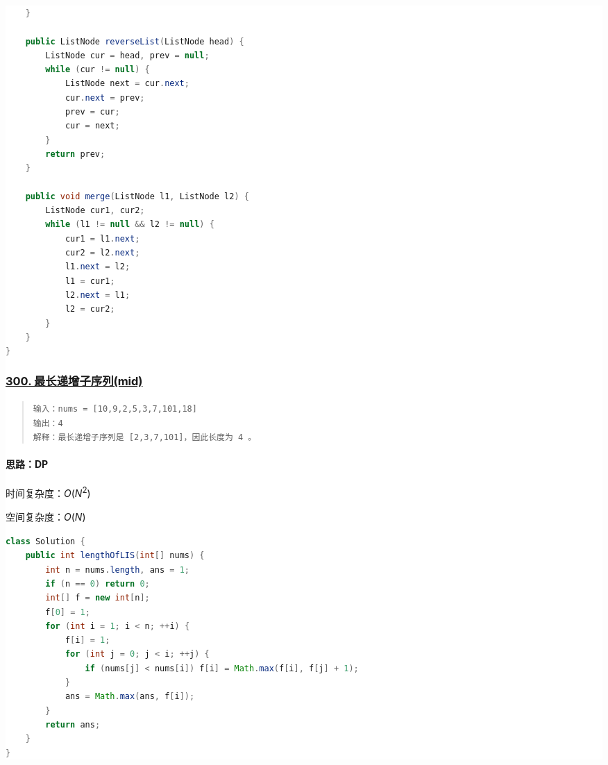 ```java
    }

    public ListNode reverseList(ListNode head) {
        ListNode cur = head, prev = null;
        while (cur != null) {
            ListNode next = cur.next;
            cur.next = prev;
            prev = cur;
            cur = next;
        }
        return prev;
    }

    public void merge(ListNode l1, ListNode l2) {
        ListNode cur1, cur2;
        while (l1 != null && l2 != null) {
            cur1 = l1.next;
            cur2 = l2.next;
            l1.next = l2;
            l1 = cur1;
            l2.next = l1;
            l2 = cur2;
        }
    }
}
```

### [300. 最长递增子序列(mid)](https://leetcode-cn.com/problems/longest-increasing-subsequence/)

> ```
> 输入：nums = [10,9,2,5,3,7,101,18]
> 输出：4
> 解释：最长递增子序列是 [2,3,7,101]，因此长度为 4 。
> ```

#### 思路：DP

时间复杂度：$O(N^2)$

空间复杂度：$O(N)$

```java
class Solution {
    public int lengthOfLIS(int[] nums) {
        int n = nums.length, ans = 1;
        if (n == 0) return 0;
        int[] f = new int[n];
        f[0] = 1;
        for (int i = 1; i < n; ++i) {
            f[i] = 1;
            for (int j = 0; j < i; ++j) {
                if (nums[j] < nums[i]) f[i] = Math.max(f[i], f[j] + 1);
            }
            ans = Math.max(ans, f[i]);
        }
        return ans;
    }
}
```
